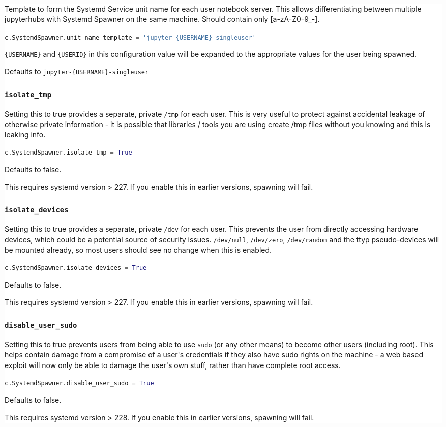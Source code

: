 Template to form the Systemd Service unit name for each user notebook server. This
allows differentiating between multiple jupyterhubs with Systemd Spawner on the same
machine. Should contain only [a-zA-Z0-9_-].

```python
c.SystemdSpawner.unit_name_template = 'jupyter-{USERNAME}-singleuser'
```

`{USERNAME}` and `{USERID}` in this configuration value will be expanded to the
appropriate values for the user being spawned.

Defaults to `jupyter-{USERNAME}-singleuser`

### `isolate_tmp` ###

Setting this to true provides a separate, private `/tmp` for each user. This is very
useful to protect against accidental leakage of otherwise private information - it is
possible that libraries / tools you are using create /tmp files without you knowing and
this is leaking info.

```python
c.SystemdSpawner.isolate_tmp = True
```

Defaults to false.

This requires systemd version > 227. If you enable this in earlier versions, spawning will
fail.

### `isolate_devices` ###

Setting this to true provides a separate, private `/dev` for each user. This prevents the
user from directly accessing hardware devices, which could be a potential source of
security issues. `/dev/null`, `/dev/zero`, `/dev/random` and the ttyp pseudo-devices will
be mounted already, so most users should see no change when this is enabled.

```python
c.SystemdSpawner.isolate_devices = True
```

Defaults to false.

This requires systemd version > 227. If you enable this in earlier versions, spawning will
fail.

### `disable_user_sudo` ###

Setting this to true prevents users from being able to use `sudo` (or any other means) to
become other users (including root). This helps contain damage from a compromise of a user's
credentials if they also have sudo rights on the machine - a web based exploit will now only
be able to damage the user's own stuff, rather than have complete root access.

```python
c.SystemdSpawner.disable_user_sudo = True
```

Defaults to false.

This requires systemd version > 228. If you enable this in earlier versions, spawning will
fail.
